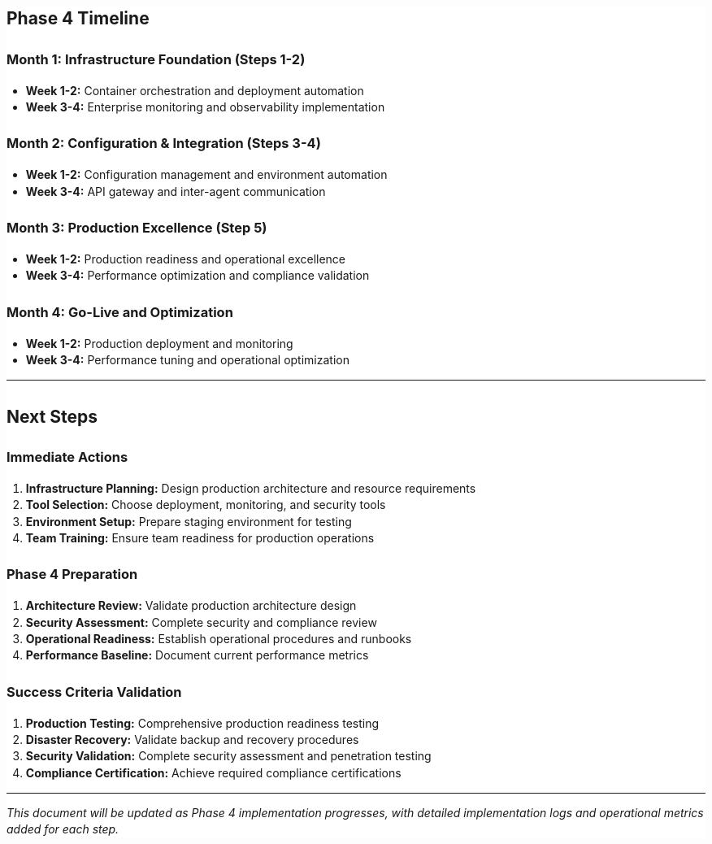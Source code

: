 
## Phase 4 Timeline

### Month 1: Infrastructure Foundation (Steps 1-2)

- **Week 1-2:** Container orchestration and deployment automation
- **Week 3-4:** Enterprise monitoring and observability implementation

### Month 2: Configuration & Integration (Steps 3-4)

- **Week 1-2:** Configuration management and environment automation
- **Week 3-4:** API gateway and inter-agent communication

### Month 3: Production Excellence (Step 5)

- **Week 1-2:** Production readiness and operational excellence
- **Week 3-4:** Performance optimization and compliance validation

### Month 4: Go-Live and Optimization

- **Week 1-2:** Production deployment and monitoring
- **Week 3-4:** Performance tuning and operational optimization

---

## Next Steps

### Immediate Actions

1. **Infrastructure Planning:** Design production architecture and resource requirements
2. **Tool Selection:** Choose deployment, monitoring, and security tools
3. **Environment Setup:** Prepare staging environment for testing
4. **Team Training:** Ensure team readiness for production operations

### Phase 4 Preparation

1. **Architecture Review:** Validate production architecture design
2. **Security Assessment:** Complete security and compliance review
3. **Operational Readiness:** Establish operational procedures and runbooks
4. **Performance Baseline:** Document current performance metrics

### Success Criteria Validation

1. **Production Testing:** Comprehensive production readiness testing
2. **Disaster Recovery:** Validate backup and recovery procedures
3. **Security Validation:** Complete security assessment and penetration testing
4. **Compliance Certification:** Achieve required compliance certifications

---

*This document will be updated as Phase 4 implementation progresses, with detailed implementation logs and operational metrics added for each step.*
